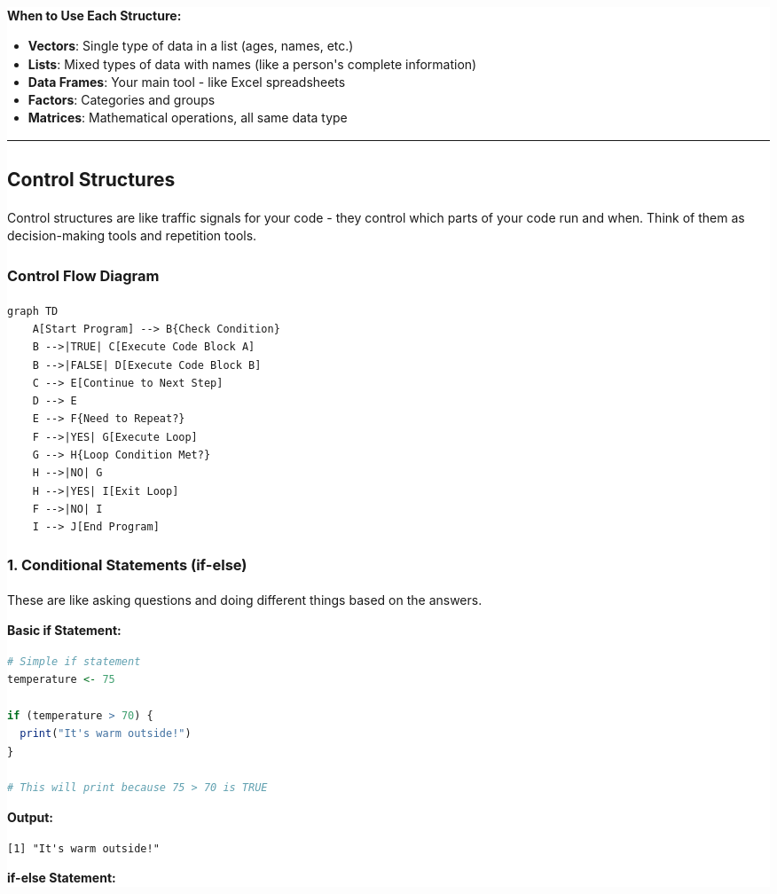 **When to Use Each Structure:**
- **Vectors**: Single type of data in a list (ages, names, etc.)
- **Lists**: Mixed types of data with names (like a person's complete information)
- **Data Frames**: Your main tool - like Excel spreadsheets
- **Factors**: Categories and groups
- **Matrices**: Mathematical operations, all same data type

---

## Control Structures

Control structures are like traffic signals for your code - they control which parts of your code run and when. Think of them as decision-making tools and repetition tools.

### Control Flow Diagram

```mermaid
graph TD
    A[Start Program] --> B{Check Condition}
    B -->|TRUE| C[Execute Code Block A]
    B -->|FALSE| D[Execute Code Block B]
    C --> E[Continue to Next Step]
    D --> E
    E --> F{Need to Repeat?}
    F -->|YES| G[Execute Loop]
    G --> H{Loop Condition Met?}
    H -->|NO| G
    H -->|YES| I[Exit Loop]
    F -->|NO| I
    I --> J[End Program]
```

### 1. Conditional Statements (if-else)

These are like asking questions and doing different things based on the answers.

**Basic if Statement:**

```r
# Simple if statement
temperature <- 75

if (temperature > 70) {
  print("It's warm outside!")
}

# This will print because 75 > 70 is TRUE
```

**Output:**
```
[1] "It's warm outside!"
```

**if-else Statement:**
